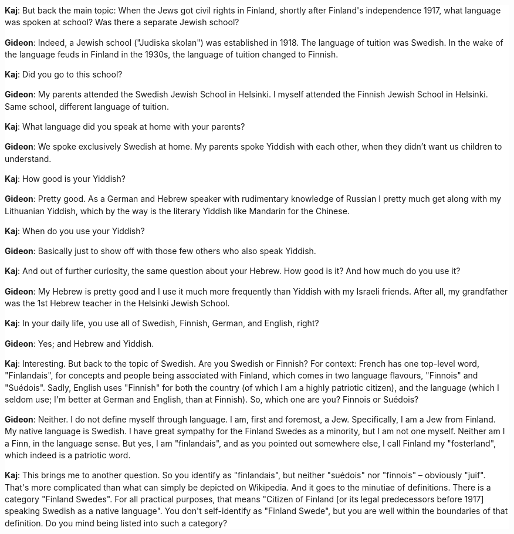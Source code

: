 **Kaj**: But back the main topic: When the Jews got civil rights in Finland, shortly after Finland's independence 1917, what language was spoken at school? Was there a separate Jewish school?

**Gideon**: Indeed, a Jewish school ("Judiska skolan") was established in 1918. The language of tuition was Swedish. In the wake of the language feuds in Finland in the 1930s, the language of tuition changed to Finnish.

**Kaj**: Did you go to this school?

**Gideon**: My parents attended the Swedish Jewish School in Helsinki. I myself attended the Finnish Jewish School in Helsinki. Same school, different language of tuition.

**Kaj**: What language did you speak at home with your parents?

**Gideon**: We spoke exclusively Swedish at home. My parents spoke Yiddish with each other, when they didn’t want us children to understand.

**Kaj**: How good is your Yiddish? 

**Gideon**: Pretty good. As a German and Hebrew speaker with rudimentary knowledge of Russian I pretty much get along with my Lithuanian Yiddish, which by the way is the literary Yiddish like Mandarin for the Chinese.

**Kaj**: When do you use your Yiddish?

**Gideon**: Basically just to show off with those few others who also speak Yiddish.

**Kaj**: And out of further curiosity, the same question about your Hebrew. How good is it? And how much do you use it?

**Gideon**: My Hebrew is pretty good and I use it much more frequently than Yiddish with my Israeli friends. After all, my grandfather was the 1st Hebrew teacher in the Helsinki Jewish School.

**Kaj**: In your daily life, you use all of Swedish, Finnish, German, and English, right?

**Gideon**: Yes; and Hebrew and Yiddish.

**Kaj**: Interesting. But back to the topic of Swedish. Are you Swedish or Finnish? For context: French has one top-level word, "Finlandais", for concepts and people being associated with Finland, which comes in two language flavours, "Finnois" and "Suédois". Sadly, English uses "Finnish" for both the country (of which I am a highly patriotic citizen), and the language (which I seldom use; I'm better at German and English, than at Finnish). So, which one are you? Finnois or Suédois?

**Gideon**: Neither. I do not define myself through language. I am, first and foremost, a Jew. Specifically, I am a Jew from Finland. My native language is Swedish. I have great sympathy for the Finland Swedes as a minority, but I am not one myself. Neither am I a Finn, in the language sense. But yes, I am "finlandais", and as you pointed out somewhere else, I call Finland my "fosterland", which indeed is a patriotic word. 

**Kaj**: This brings me to another question. So you identify as "finlandais", but neither "suédois" nor "finnois" – obviously "juif". That's more complicated than what can simply be depicted on Wikipedia. And it goes to the minutiae of definitions. There is a category "Finland Swedes". For all practical purposes, that means "Citizen of Finland \[or its legal predecessors before 1917\] speaking Swedish as a native language". You don't self-identify as "Finland Swede", but you are well within the boundaries of that definition. Do you mind being listed into such a category?
